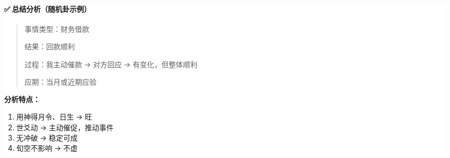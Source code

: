

#### ✅ 总结分析（随机卦示例）

> 事情类型：财务借款
> 
> 结果：回款顺利
> 
> 过程：我主动催款 → 对方回应 → 有变化，但整体顺利
> 
> 应期：当月或近期应验

**分析特点：**

1. 用神得月令、日生 → 旺
2. 世爻动 → 主动催促，推动事件
3. 无冲破 → 稳定可成
4. 旬空不影响 → 不虚


